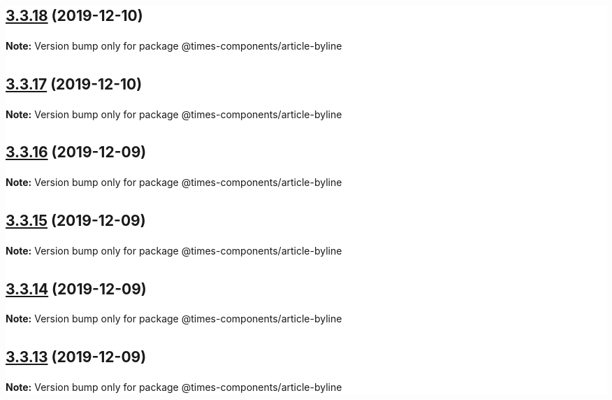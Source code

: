 



## [3.3.18](https://github.com/newsuk/times-components/compare/@times-components/article-byline@3.3.17...@times-components/article-byline@3.3.18) (2019-12-10)

**Note:** Version bump only for package @times-components/article-byline





## [3.3.17](https://github.com/newsuk/times-components/compare/@times-components/article-byline@3.3.16...@times-components/article-byline@3.3.17) (2019-12-10)

**Note:** Version bump only for package @times-components/article-byline





## [3.3.16](https://github.com/newsuk/times-components/compare/@times-components/article-byline@3.3.15...@times-components/article-byline@3.3.16) (2019-12-09)

**Note:** Version bump only for package @times-components/article-byline





## [3.3.15](https://github.com/newsuk/times-components/compare/@times-components/article-byline@3.3.14...@times-components/article-byline@3.3.15) (2019-12-09)

**Note:** Version bump only for package @times-components/article-byline





## [3.3.14](https://github.com/newsuk/times-components/compare/@times-components/article-byline@3.3.13...@times-components/article-byline@3.3.14) (2019-12-09)

**Note:** Version bump only for package @times-components/article-byline





## [3.3.13](https://github.com/newsuk/times-components/compare/@times-components/article-byline@3.3.12...@times-components/article-byline@3.3.13) (2019-12-09)

**Note:** Version bump only for package @times-components/article-byline

